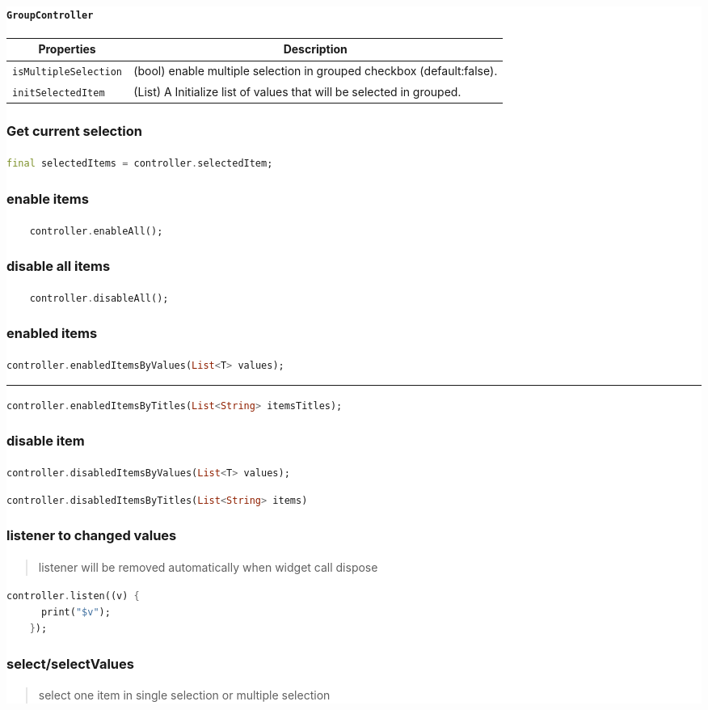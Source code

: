 ####  `GroupController`
|   Properties          |  Description |
|-----------------------|--------------|
|`isMultipleSelection`  | (bool) enable multiple selection  in grouped checkbox (default:false).  |
|`initSelectedItem`     | (List) A Initialize list of values that will be selected in grouped.   |


### Get current selection

```dart
final selectedItems = controller.selectedItem;
```
### enable items

```dart
    controller.enableAll();
```
### disable all items

```dart
    controller.disableAll();
```

### enabled items

```dart
controller.enabledItemsByValues(List<T> values); 
```
----------
```dart
controller.enabledItemsByTitles(List<String> itemsTitles); 
```

### disable item

```dart
controller.disabledItemsByValues(List<T> values);
```

```dart
controller.disabledItemsByTitles(List<String> items)
```

### listener to changed values
> listener will be removed automatically when widget call dispose

```dart
controller.listen((v) {
      print("$v");
    });
```
### select/selectValues
> select one item in single selection or multiple selection
